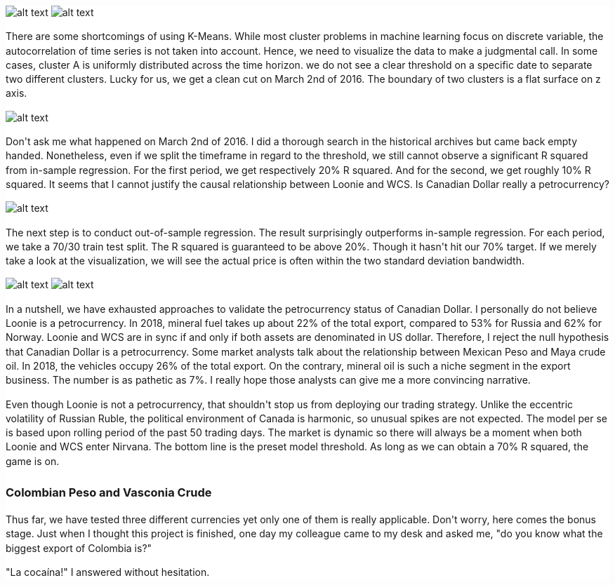 ![alt text](https://github.com/je-suis-tm/quant-trading/blob/master/Oil%20Money%20project/preview/cad%20elbow.png)
![alt text](https://github.com/je-suis-tm/quant-trading/blob/master/Oil%20Money%20project/preview/cad%20silhouette.png)

There are some shortcomings of using K-Means. While most cluster problems in machine learning focus on discrete variable, the autocorrelation of time series is not taken into account. Hence, we need to visualize the data to make a judgmental call. In some cases, cluster A is uniformly distributed across the time horizon. we do not see a clear threshold on a specific date to separate two different clusters. Lucky for us, we get a clean cut on March 2nd of 2016. The boundary of two clusters is a flat surface on z axis.

![alt text](https://github.com/je-suis-tm/quant-trading/blob/master/Oil%20Money%20project/preview/cad%20kmeans.gif)

Don't ask me what happened on March 2nd of 2016. I did a thorough search in the historical archives but came back empty handed. Nonetheless, even if we split the timeframe in regard to the threshold, we still cannot observe a significant R squared from in-sample regression. For the first period, we get respectively 20% R squared. And for the second, we get roughly 10% R squared. It seems that I cannot justify the causal relationship between Loonie and WCS. Is Canadian Dollar really a petrocurrency?

![alt text](https://github.com/je-suis-tm/quant-trading/blob/master/Oil%20Money%20project/preview/cad%20groups.png)

The next step is to conduct out-of-sample regression. The result surprisingly outperforms in-sample regression. For each period, we take a 70/30 train test split. The R squared is guaranteed to be above 20%. Though it hasn't hit our 70% target. If we merely take a look at the visualization, we will see the actual price is often within the two standard deviation bandwidth.

![alt text](https://github.com/je-suis-tm/quant-trading/blob/master/Oil%20Money%20project/preview/cad%20before.png)
![alt text](https://github.com/je-suis-tm/quant-trading/blob/master/Oil%20Money%20project/preview/cad%20after.png)

In a nutshell, we have exhausted approaches to validate the petrocurrency status of Canadian Dollar. I personally do not believe Loonie is a petrocurrency. In 2018, mineral fuel takes up about 22% of the total export, compared to 53% for Russia and 62% for Norway. Loonie and WCS are in sync if and only if both assets are denominated in US dollar. Therefore, I reject the null hypothesis that Canadian Dollar is a petrocurrency. Some market analysts talk about the relationship between Mexican Peso and Maya crude oil. In 2018, the vehicles occupy 26% of the total export. On the contrary, mineral oil is such a niche segment in the export business. The number is as pathetic as 7%. I really hope those analysts can give me a more convincing narrative.

Even though Loonie is not a petrocurrency, that shouldn't stop us from deploying our trading strategy. Unlike the eccentric volatility of Russian Ruble, the political environment of Canada is harmonic, so unusual spikes are not expected. The model per se is based upon rolling period of the past 50 trading days. The market is dynamic so there will always be a moment when both Loonie and WCS enter Nirvana. The bottom line is the preset model threshold. As long as we can obtain a 70% R squared, the game is on.

### Colombian Peso and Vasconia Crude

Thus far, we have tested three different currencies yet only one of them is really applicable. Don't worry, here comes the bonus stage. Just when I thought this project is finished, one day my colleague came to my desk and asked me, "do you know what the biggest export of Colombia is?" 

"La cocaína!" I answered without hesitation. 
